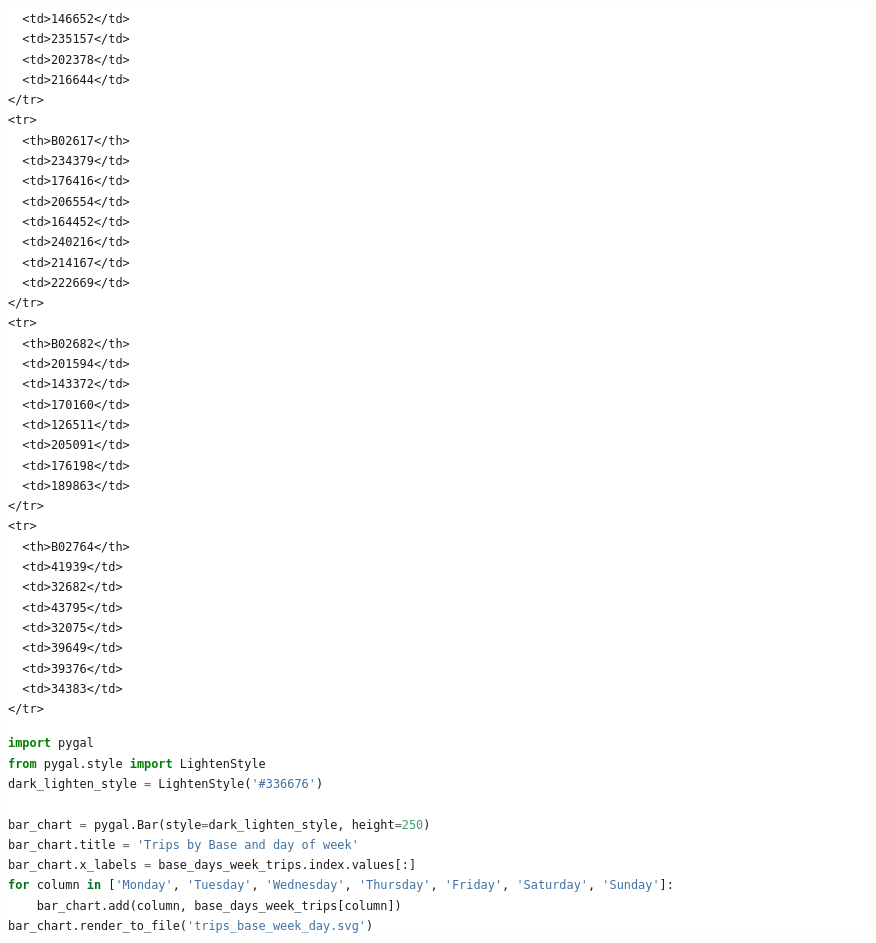       <td>146652</td>
      <td>235157</td>
      <td>202378</td>
      <td>216644</td>
    </tr>
    <tr>
      <th>B02617</th>
      <td>234379</td>
      <td>176416</td>
      <td>206554</td>
      <td>164452</td>
      <td>240216</td>
      <td>214167</td>
      <td>222669</td>
    </tr>
    <tr>
      <th>B02682</th>
      <td>201594</td>
      <td>143372</td>
      <td>170160</td>
      <td>126511</td>
      <td>205091</td>
      <td>176198</td>
      <td>189863</td>
    </tr>
    <tr>
      <th>B02764</th>
      <td>41939</td>
      <td>32682</td>
      <td>43795</td>
      <td>32075</td>
      <td>39649</td>
      <td>39376</td>
      <td>34383</td>
    </tr>
  </tbody>
</table>
</div>




```python
import pygal
from pygal.style import LightenStyle
dark_lighten_style = LightenStyle('#336676')

bar_chart = pygal.Bar(style=dark_lighten_style, height=250)
bar_chart.title = 'Trips by Base and day of week'
bar_chart.x_labels = base_days_week_trips.index.values[:]
for column in ['Monday', 'Tuesday', 'Wednesday', 'Thursday', 'Friday', 'Saturday', 'Sunday']:
    bar_chart.add(column, base_days_week_trips[column])
bar_chart.render_to_file('trips_base_week_day.svg')

```
